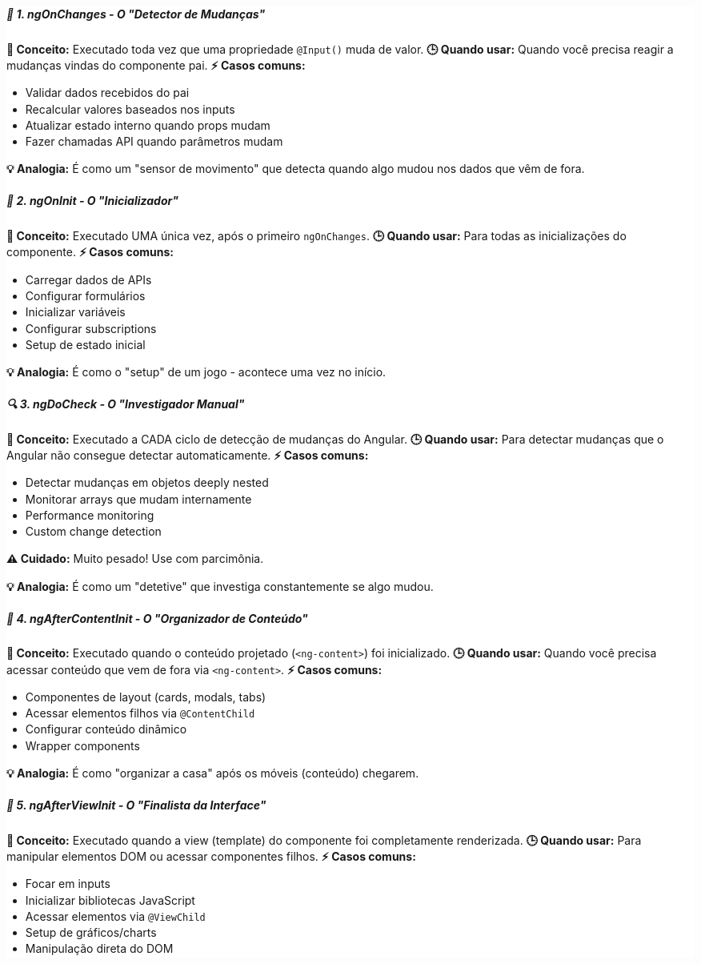 ##### 🔄 **1. ngOnChanges** - O "Detector de Mudanças"
**🎯 Conceito:** Executado toda vez que uma propriedade `@Input()` muda de valor.
**🕒 Quando usar:** Quando você precisa reagir a mudanças vindas do componente pai.
**⚡ Casos comuns:**
- Validar dados recebidos do pai
- Recalcular valores baseados nos inputs
- Atualizar estado interno quando props mudam
- Fazer chamadas API quando parâmetros mudam

**💡 Analogia:** É como um "sensor de movimento" que detecta quando algo mudou nos dados que vêm de fora.

##### 🚀 **2. ngOnInit** - O "Inicializador"
**🎯 Conceito:** Executado UMA única vez, após o primeiro `ngOnChanges`.
**🕒 Quando usar:** Para todas as inicializações do componente.
**⚡ Casos comuns:**
- Carregar dados de APIs
- Configurar formulários
- Inicializar variáveis
- Configurar subscriptions
- Setup de estado inicial

**💡 Analogia:** É como o "setup" de um jogo - acontece uma vez no início.

##### 🔍 **3. ngDoCheck** - O "Investigador Manual"
**🎯 Conceito:** Executado a CADA ciclo de detecção de mudanças do Angular.
**🕒 Quando usar:** Para detectar mudanças que o Angular não consegue detectar automaticamente.
**⚡ Casos comuns:**
- Detectar mudanças em objetos deeply nested
- Monitorar arrays que mudam internamente
- Performance monitoring
- Custom change detection

**⚠️ Cuidado:** Muito pesado! Use com parcimônia.

**💡 Analogia:** É como um "detetive" que investiga constantemente se algo mudou.

##### 📄 **4. ngAfterContentInit** - O "Organizador de Conteúdo"
**🎯 Conceito:** Executado quando o conteúdo projetado (`<ng-content>`) foi inicializado.
**🕒 Quando usar:** Quando você precisa acessar conteúdo que vem de fora via `<ng-content>`.
**⚡ Casos comuns:**
- Componentes de layout (cards, modals, tabs)
- Acessar elementos filhos via `@ContentChild`
- Configurar conteúdo dinâmico
- Wrapper components

**💡 Analogia:** É como "organizar a casa" após os móveis (conteúdo) chegarem.

##### 🎨 **5. ngAfterViewInit** - O "Finalista da Interface"
**🎯 Conceito:** Executado quando a view (template) do componente foi completamente renderizada.
**🕒 Quando usar:** Para manipular elementos DOM ou acessar componentes filhos.
**⚡ Casos comuns:**
- Focar em inputs
- Inicializar bibliotecas JavaScript
- Acessar elementos via `@ViewChild`
- Setup de gráficos/charts
- Manipulação direta do DOM
